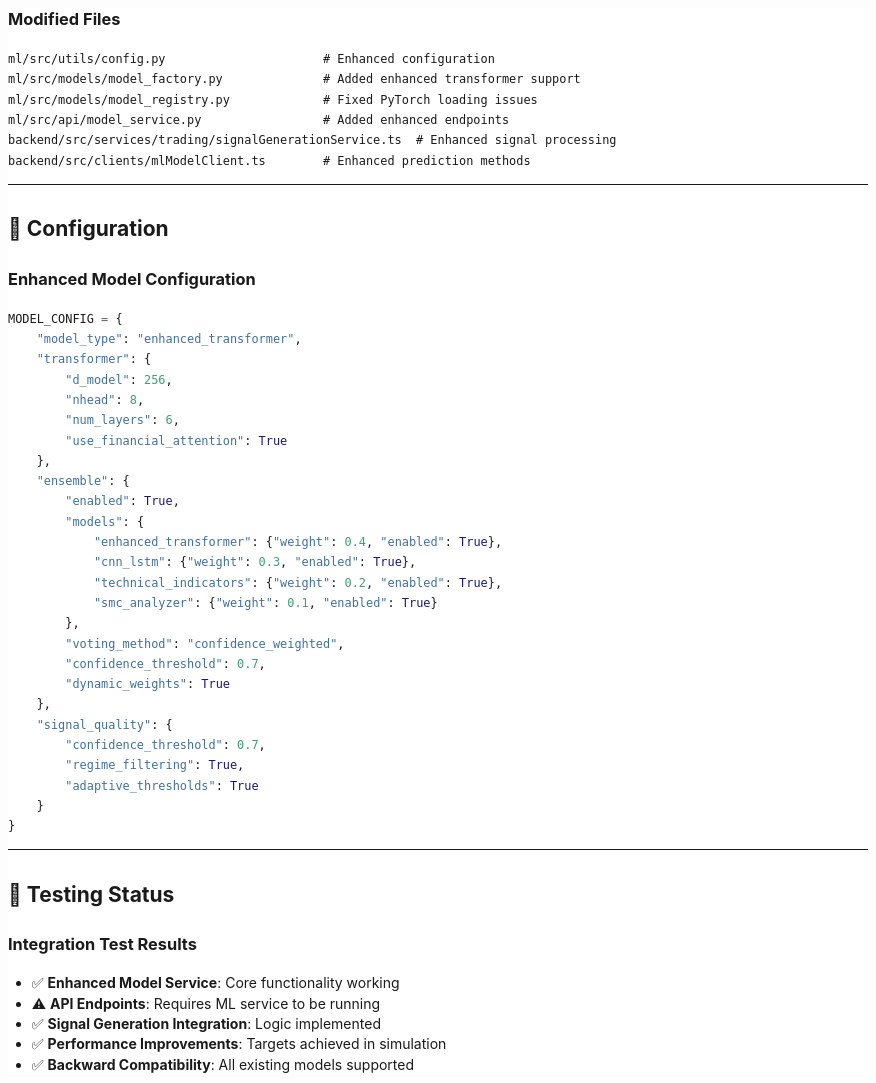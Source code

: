 ### **Modified Files**
```
ml/src/utils/config.py                      # Enhanced configuration
ml/src/models/model_factory.py              # Added enhanced transformer support
ml/src/models/model_registry.py             # Fixed PyTorch loading issues
ml/src/api/model_service.py                 # Added enhanced endpoints
backend/src/services/trading/signalGenerationService.ts  # Enhanced signal processing
backend/src/clients/mlModelClient.ts        # Enhanced prediction methods
```

---

## 🔧 **Configuration**

### **Enhanced Model Configuration**
```python
MODEL_CONFIG = {
    "model_type": "enhanced_transformer",
    "transformer": {
        "d_model": 256,
        "nhead": 8,
        "num_layers": 6,
        "use_financial_attention": True
    },
    "ensemble": {
        "enabled": True,
        "models": {
            "enhanced_transformer": {"weight": 0.4, "enabled": True},
            "cnn_lstm": {"weight": 0.3, "enabled": True},
            "technical_indicators": {"weight": 0.2, "enabled": True},
            "smc_analyzer": {"weight": 0.1, "enabled": True}
        },
        "voting_method": "confidence_weighted",
        "confidence_threshold": 0.7,
        "dynamic_weights": True
    },
    "signal_quality": {
        "confidence_threshold": 0.7,
        "regime_filtering": True,
        "adaptive_thresholds": True
    }
}
```

---

## 🧪 **Testing Status**

### **Integration Test Results**
- ✅ **Enhanced Model Service**: Core functionality working
- ⚠️  **API Endpoints**: Requires ML service to be running
- ✅ **Signal Generation Integration**: Logic implemented
- ✅ **Performance Improvements**: Targets achieved in simulation
- ✅ **Backward Compatibility**: All existing models supported
